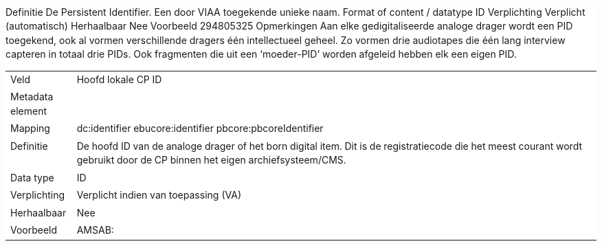   <tr>
    <td>Definitie</td>
    <td>De Persistent Identifier. Een door VIAA toegekende unieke naam.</td>
  </tr>
  <tr>
    <td>Format of content / datatype</td>
    <td>ID</td>
  </tr>
  <tr>
    <td>Verplichting</td>
    <td>Verplicht (automatisch)</td>
  </tr>
  <tr>
    <td>Herhaalbaar</td>
    <td>Nee</td>
  </tr>
  <tr>
    <td>Voorbeeld</td>
    <td><PID>294805325</PID></td>
  </tr>
  <tr>
    <td>Opmerkingen</td>
    <td>Aan elke gedigitaliseerde analoge drager wordt een PID toegekend, ook al vormen verschillende dragers één intellectueel geheel. Zo vormen drie audiotapes die één lang interview capteren in totaal drie PIDs. Ook fragmenten die uit een ‘moeder-PID’ worden afgeleid hebben elk een eigen PID.</td>
  </tr>
</table>


<table>
  <tr>
    <td>Veld</td>
    <td>Hoofd lokale CP ID </td>
  </tr>
  <tr>
    <td>Metadata element</td>
    <td><dc_identifier_localid/></td>
  </tr>
  <tr>
    <td>Mapping</td>
    <td>dc:identifier
ebucore:identifier
pbcore:pbcoreIdentifier</td>
  </tr>
  <tr>
    <td>Definitie</td>
    <td>De hoofd ID van de analoge drager of het born digital item. Dit is de registratiecode die het meest courant wordt gebruikt door de CP binnen het eigen archiefsysteem/CMS.</td>
  </tr>
  <tr>
    <td>Data type</td>
    <td>ID</td>
  </tr>
  <tr>
    <td>Verplichting</td>
    <td>Verplicht indien van toepassing (VA)</td>
  </tr>
  <tr>
    <td>Herhaalbaar</td>
    <td>Nee</td>
  </tr>
  <tr>
    <td>Voorbeeld</td>
    <td>AMSAB: